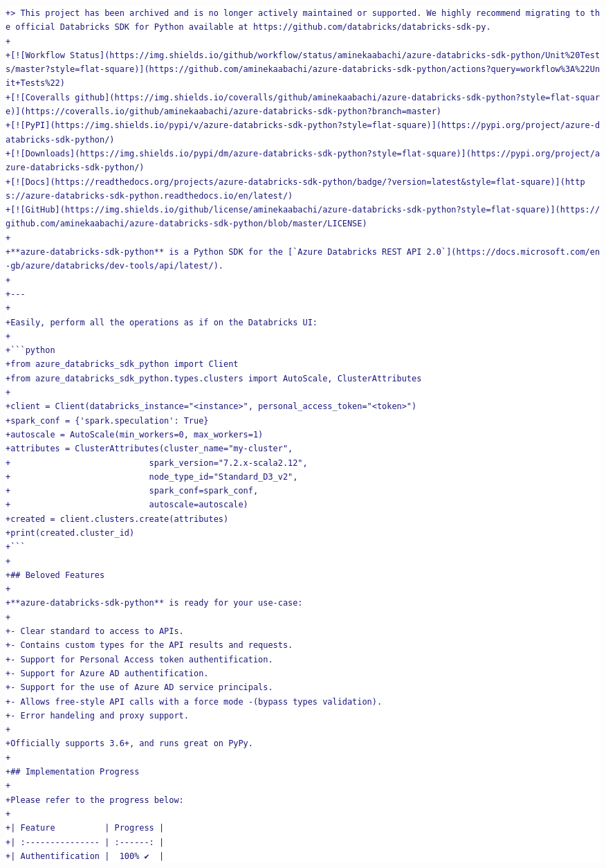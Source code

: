 ```diff
+> This project has been archived and is no longer actively maintained or supported. We highly recommend migrating to the official Databricks SDK for Python available at https://github.com/databricks/databricks-sdk-py.
+
+[![Workflow Status](https://img.shields.io/github/workflow/status/aminekaabachi/azure-databricks-sdk-python/Unit%20Tests/master?style=flat-square)](https://github.com/aminekaabachi/azure-databricks-sdk-python/actions?query=workflow%3A%22Unit+Tests%22)
+[![Coveralls github](https://img.shields.io/coveralls/github/aminekaabachi/azure-databricks-sdk-python?style=flat-square)](https://coveralls.io/github/aminekaabachi/azure-databricks-sdk-python?branch=master)
+[![PyPI](https://img.shields.io/pypi/v/azure-databricks-sdk-python?style=flat-square)](https://pypi.org/project/azure-databricks-sdk-python/)
+[![Downloads](https://img.shields.io/pypi/dm/azure-databricks-sdk-python?style=flat-square)](https://pypi.org/project/azure-databricks-sdk-python/)
+[![Docs](https://readthedocs.org/projects/azure-databricks-sdk-python/badge/?version=latest&style=flat-square)](https://azure-databricks-sdk-python.readthedocs.io/en/latest/)
+[![GitHub](https://img.shields.io/github/license/aminekaabachi/azure-databricks-sdk-python?style=flat-square)](https://github.com/aminekaabachi/azure-databricks-sdk-python/blob/master/LICENSE)
+
+**azure-databricks-sdk-python** is a Python SDK for the [`Azure Databricks REST API 2.0`](https://docs.microsoft.com/en-gb/azure/databricks/dev-tools/api/latest/).
+
+---
+
+Easily, perform all the operations as if on the Databricks UI:
+
+```python
+from azure_databricks_sdk_python import Client
+from azure_databricks_sdk_python.types.clusters import AutoScale, ClusterAttributes
+
+client = Client(databricks_instance="<instance>", personal_access_token="<token>")
+spark_conf = {'spark.speculation': True}
+autoscale = AutoScale(min_workers=0, max_workers=1)
+attributes = ClusterAttributes(cluster_name="my-cluster",
+                            spark_version="7.2.x-scala2.12",
+                            node_type_id="Standard_D3_v2",
+                            spark_conf=spark_conf,
+                            autoscale=autoscale)
+created = client.clusters.create(attributes)
+print(created.cluster_id)
+```
+
+## Beloved Features
+
+**azure-databricks-sdk-python** is ready for your use-case:
+
+- Clear standard to access to APIs.
+- Contains custom types for the API results and requests.
+- Support for Personal Access token authentification.
+- Support for Azure AD authentification.
+- Support for the use of Azure AD service principals.
+- Allows free-style API calls with a force mode -(bypass types validation).
+- Error handeling and proxy support.
+
+Officially supports 3.6+, and runs great on PyPy.
+
+## Implementation Progress
+
+Please refer to the progress below:
+
+| Feature          | Progress |
+| :--------------- | :------: |
+| Authentification |  100% ✔  |
```
